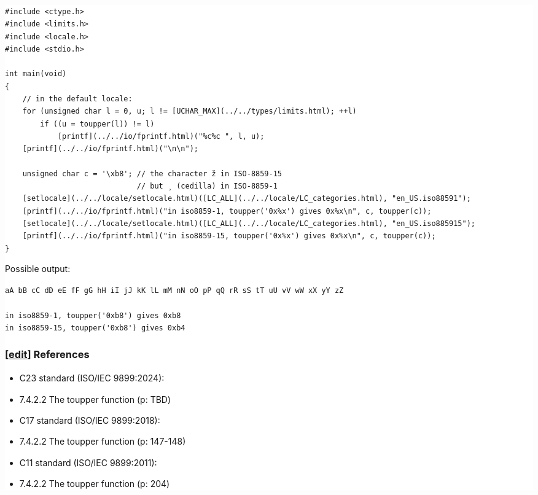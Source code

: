     
    #include <ctype.h>
    #include <limits.h>
    #include <locale.h>
    #include <stdio.h>
     
    int main(void)
    {
        // in the default locale:
        for (unsigned char l = 0, u; l != [UCHAR_MAX](../../types/limits.html); ++l)
            if ((u = toupper(l)) != l)
                [printf](../../io/fprintf.html)("%c%c ", l, u);
        [printf](../../io/fprintf.html)("\n\n");
     
        unsigned char c = '\xb8'; // the character ž in ISO-8859-15
                                  // but ¸ (cedilla) in ISO-8859-1
        [setlocale](../../locale/setlocale.html)([LC_ALL](../../locale/LC_categories.html), "en_US.iso88591");
        [printf](../../io/fprintf.html)("in iso8859-1, toupper('0x%x') gives 0x%x\n", c, toupper(c));
        [setlocale](../../locale/setlocale.html)([LC_ALL](../../locale/LC_categories.html), "en_US.iso885915");
        [printf](../../io/fprintf.html)("in iso8859-15, toupper('0x%x') gives 0x%x\n", c, toupper(c));
    }

Possible output: 
    
    
    aA bB cC dD eE fF gG hH iI jJ kK lL mM nN oO pP qQ rR sS tT uU vV wW xX yY zZ
     
    in iso8859-1, toupper('0xb8') gives 0xb8
    in iso8859-15, toupper('0xb8') gives 0xb4

### [[edit](https://en.cppreference.com/mwiki/index.php?title=c/string/byte/toupper&action=edit&section=4 "Edit section: References")] References

  * C23 standard (ISO/IEC 9899:2024): 



    

  * 7.4.2.2 The toupper function (p: TBD) 



  * C17 standard (ISO/IEC 9899:2018): 



    

  * 7.4.2.2 The toupper function (p: 147-148) 



  * C11 standard (ISO/IEC 9899:2011): 



    

  * 7.4.2.2 The toupper function (p: 204) 
